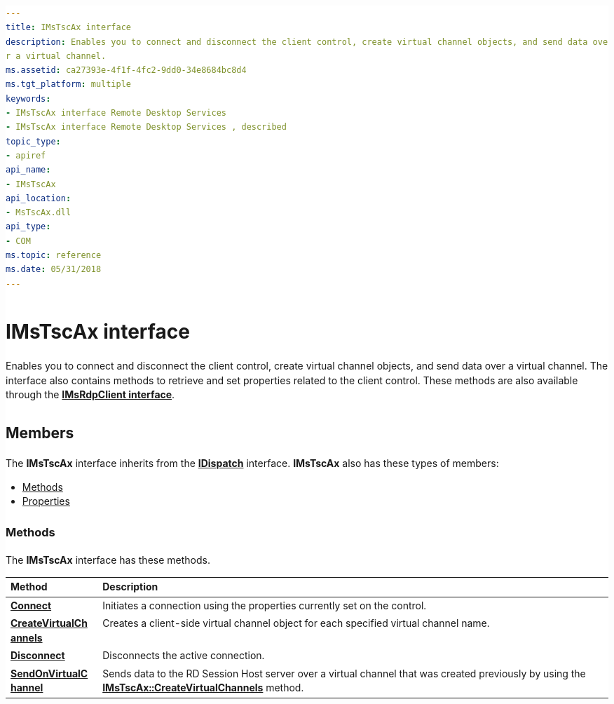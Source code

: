 ```yaml
---
title: IMsTscAx interface
description: Enables you to connect and disconnect the client control, create virtual channel objects, and send data over a virtual channel.
ms.assetid: ca27393e-4f1f-4fc2-9dd0-34e8684bc8d4
ms.tgt_platform: multiple
keywords:
- IMsTscAx interface Remote Desktop Services
- IMsTscAx interface Remote Desktop Services , described
topic_type:
- apiref
api_name:
- IMsTscAx
api_location:
- MsTscAx.dll
api_type:
- COM
ms.topic: reference
ms.date: 05/31/2018
---
```


# IMsTscAx interface

Enables you to connect and disconnect the client control, create virtual channel objects, and send data over a virtual channel. The interface also contains methods to retrieve and set properties related to the client control. These methods are also available through the [**IMsRdpClient interface**](imsrdpclient-interface.md).

## Members

The **IMsTscAx** interface inherits from the [**IDispatch**](https://msdn.microsoft.com/en-us/library/ms221608(v=VS.71).aspx) interface. **IMsTscAx** also has these types of members:

-   [Methods](#methods)
-   [Properties](#properties)

### Methods

The **IMsTscAx** interface has these methods.



| Method                                                          | Description                                                                                                                                                                                           |
|:----------------------------------------------------------------|:------------------------------------------------------------------------------------------------------------------------------------------------------------------------------------------------------|
| [**Connect**](imstscax-connect.md)                             | Initiates a connection using the properties currently set on the control.<br/>                                                                                                                  |
| [**CreateVirtualChannels**](imstscax-createvirtualchannels.md) | Creates a client-side virtual channel object for each specified virtual channel name.<br/>                                                                                                      |
| [**Disconnect**](imstscax-disconnect.md)                       | Disconnects the active connection.<br/>                                                                                                                                                         |
| [**SendOnVirtualChannel**](imstscax-sendonvirtualchannel.md)   | Sends data to the RD Session Host server over a virtual channel that was created previously by using the [**IMsTscAx::CreateVirtualChannels**](imstscax-createvirtualchannels.md) method.<br/> |
